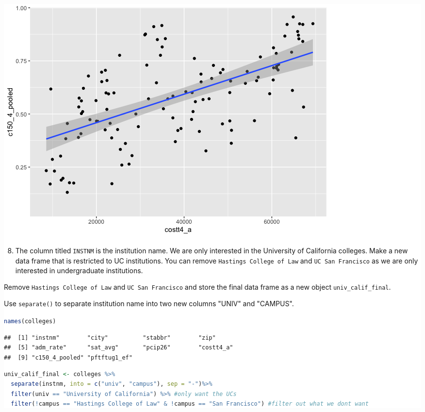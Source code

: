 ![](hw9_files/figure-html/unnamed-chunk-10-1.png)

8. The column titled `INSTNM` is the institution name. We are only interested in the University of California colleges. Make a new data frame that is restricted to UC institutions. You can remove `Hastings College of Law` and `UC San Francisco` as we are only interested in undergraduate institutions.

Remove `Hastings College of Law` and `UC San Francisco` and store the final data frame as a new object `univ_calif_final`.

Use `separate()` to separate institution name into two new columns "UNIV" and "CAMPUS".


```r
names(colleges)
```

```
##  [1] "instnm"        "city"          "stabbr"        "zip"          
##  [5] "adm_rate"      "sat_avg"       "pcip26"        "costt4_a"     
##  [9] "c150_4_pooled" "pftftug1_ef"
```


```r
univ_calif_final <- colleges %>% 
  separate(instnm, into = c("univ", "campus"), sep = "-")%>%
  filter(univ == "University of California") %>% #only want the UCs
  filter(!campus == "Hastings College of Law" & !campus == "San Francisco") #filter out what we dont want
```
